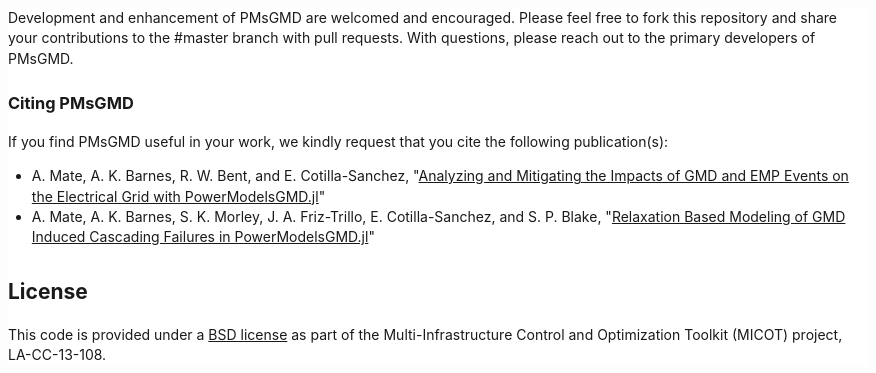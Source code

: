 Development and enhancement of PMsGMD are welcomed and encouraged. Please feel free to fork this repository and share your contributions to the #master branch with pull requests.
With questions, please reach out to the primary developers of PMsGMD.


### Citing PMsGMD

If you find PMsGMD useful in your work, we kindly request that you cite the following publication(s):
* A. Mate, A. K. Barnes, R. W. Bent, and E. Cotilla-Sanchez, "[Analyzing and Mitigating the Impacts of GMD and EMP Events on the Electrical Grid with PowerModelsGMD.jl](https://arxiv.org/abs/2101.05042)"
* A. Mate, A. K. Barnes, S. K. Morley, J. A. Friz-Trillo, E. Cotilla-Sanchez, and S. P. Blake, "[Relaxation Based Modeling of GMD Induced Cascading Failures in PowerModelsGMD.jl](https://arxiv.org/abs/2108.06585)"



## License

This code is provided under a [BSD license](https://github.com/lanl-ansi/PowerModelsGMD.jl/blob/master/LICENSE.md) as part of the Multi-Infrastructure Control and Optimization Toolkit (MICOT) project, LA-CC-13-108.
